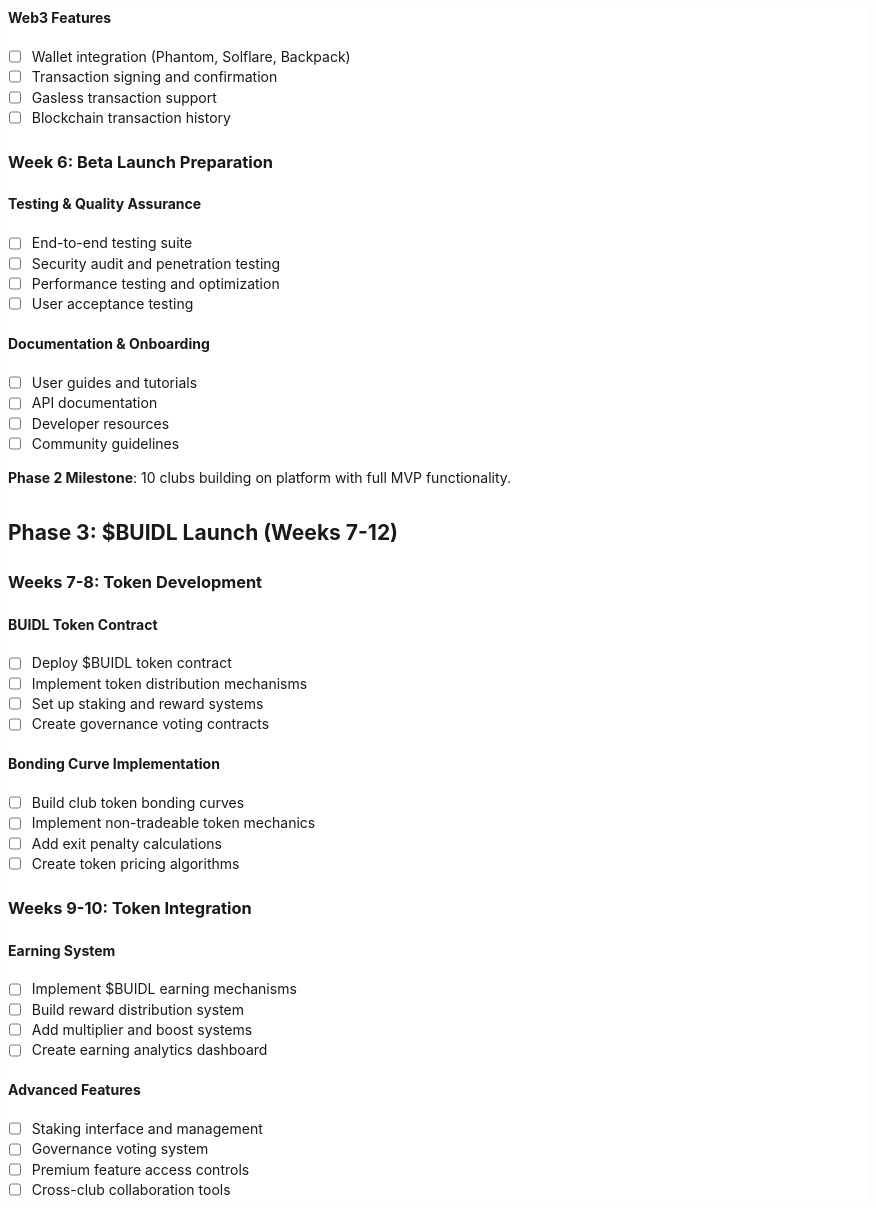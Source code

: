 #### Web3 Features
- [ ] Wallet integration (Phantom, Solflare, Backpack)
- [ ] Transaction signing and confirmation
- [ ] Gasless transaction support
- [ ] Blockchain transaction history

### Week 6: Beta Launch Preparation

#### Testing & Quality Assurance
- [ ] End-to-end testing suite
- [ ] Security audit and penetration testing
- [ ] Performance testing and optimization
- [ ] User acceptance testing

#### Documentation & Onboarding
- [ ] User guides and tutorials
- [ ] API documentation
- [ ] Developer resources
- [ ] Community guidelines

**Phase 2 Milestone**: 10 clubs building on platform with full MVP functionality.

## Phase 3: $BUIDL Launch (Weeks 7-12)

### Weeks 7-8: Token Development

#### BUIDL Token Contract
- [ ] Deploy $BUIDL token contract
- [ ] Implement token distribution mechanisms
- [ ] Set up staking and reward systems
- [ ] Create governance voting contracts

#### Bonding Curve Implementation
- [ ] Build club token bonding curves
- [ ] Implement non-tradeable token mechanics
- [ ] Add exit penalty calculations
- [ ] Create token pricing algorithms

### Weeks 9-10: Token Integration

#### Earning System
- [ ] Implement $BUIDL earning mechanisms
- [ ] Build reward distribution system
- [ ] Add multiplier and boost systems
- [ ] Create earning analytics dashboard

#### Advanced Features
- [ ] Staking interface and management
- [ ] Governance voting system
- [ ] Premium feature access controls
- [ ] Cross-club collaboration tools
